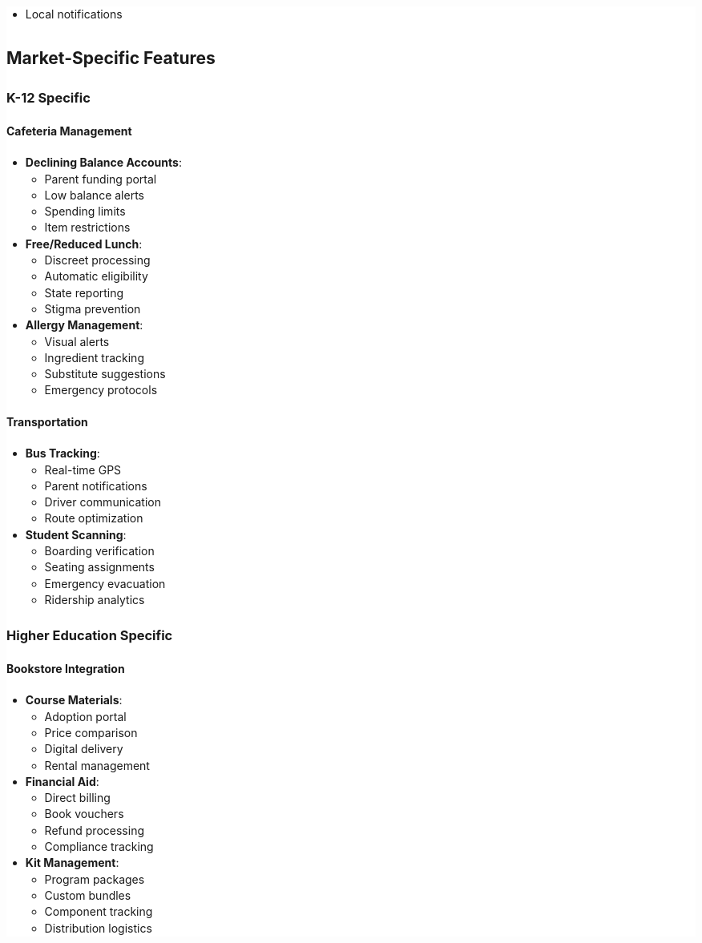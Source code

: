   - Local notifications

## Market-Specific Features

### K-12 Specific

#### Cafeteria Management
- **Declining Balance Accounts**:
  - Parent funding portal
  - Low balance alerts
  - Spending limits
  - Item restrictions
- **Free/Reduced Lunch**:
  - Discreet processing
  - Automatic eligibility
  - State reporting
  - Stigma prevention
- **Allergy Management**:
  - Visual alerts
  - Ingredient tracking
  - Substitute suggestions
  - Emergency protocols

#### Transportation
- **Bus Tracking**:
  - Real-time GPS
  - Parent notifications
  - Driver communication
  - Route optimization
- **Student Scanning**:
  - Boarding verification
  - Seating assignments
  - Emergency evacuation
  - Ridership analytics

### Higher Education Specific

#### Bookstore Integration
- **Course Materials**:
  - Adoption portal
  - Price comparison
  - Digital delivery
  - Rental management
- **Financial Aid**:
  - Direct billing
  - Book vouchers
  - Refund processing
  - Compliance tracking
- **Kit Management**:
  - Program packages
  - Custom bundles
  - Component tracking
  - Distribution logistics
